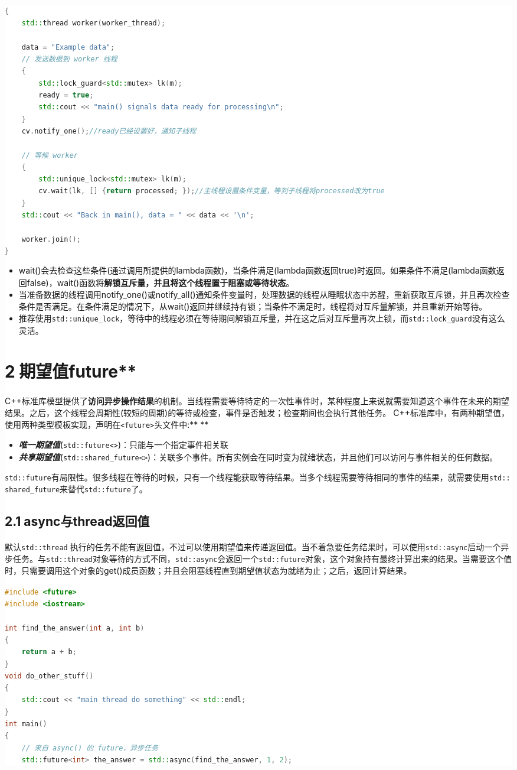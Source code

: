 ```cpp
{
    std::thread worker(worker_thread);

    data = "Example data";
    // 发送数据到 worker 线程
    {
        std::lock_guard<std::mutex> lk(m);
        ready = true;
        std::cout << "main() signals data ready for processing\n";
    }
    cv.notify_one();//ready已经设置好，通知子线程

    // 等候 worker
    {
        std::unique_lock<std::mutex> lk(m);
        cv.wait(lk, [] {return processed; });//主线程设置条件变量，等到子线程将processed改为true
    }
    std::cout << "Back in main(), data = " << data << '\n';

    worker.join();
}
```

- wait()会去检查这些条件(通过调用所提供的lambda函数)，当条件满足(lambda函数返回true)时返回。如果条件不满足(lambda函数返回false)，wait()函数将**解锁互斥量，并且将这个线程置于阻塞或等待状态**。
- 当准备数据的线程调用notify_one()或notify_all()通知条件变量时，处理数据的线程从睡眠状态中苏醒，重新获取互斥锁，并且再次检查条件是否满足。在条件满足的情况下，从wait()返回并继续持有锁；当条件不满足时，线程将对互斥量解锁，并且重新开始等待。
- 推荐使用`std::unique_lock`，等待中的线程必须在等待期间解锁互斥量，并在这之后对互斥量再次上锁，而`std::lock_guard`没有这么灵活。




# 2 期望值future**
C++标准库模型提供了**访问异步操作结果**的机制。当线程需要等待特定的一次性事件时，某种程度上来说就需要知道这个事件在未来的期望结果。之后，这个线程会周期性(较短的周期)的等待或检查，事件是否触发；检查期间也会执行其他任务。
C++标准库中，有两种期望值，使用两种类型模板实现，声明在`<future>`头文件中:** **

- **_唯一期望值_**(`std::future<>`)：只能与一个指定事件相关联
- **_共享期望值_**(`std::shared_future<>`)：关联多个事件。所有实例会在同时变为就绪状态，并且他们可以访问与事件相关的任何数据。


`std::future`有局限性。很多线程在等待的时候，只有一个线程能获取等待结果。当多个线程需要等待相同的事件的结果，就需要使用`std::shared_future`来替代`std::future`了。

## 2.1 async与thread返回值
默认`std::thread` 执行的任务不能有返回值，不过可以使用期望值来传递返回值。当不着急要任务结果时，可以使用`std::async`启动一个异步任务。与`std::thread`对象等待的方式不同，`std::async`会返回一个`std::future`对象，这个对象持有最终计算出来的结果。当需要这个值时，只需要调用这个对象的get()成员函数；并且会阻塞线程直到期望值状态为就绪为止；之后，返回计算结果。

```cpp
#include <future>
#include <iostream>

int find_the_answer(int a, int b)
{
    return a + b;
}
void do_other_stuff()
{
    std::cout << "main thread do something" << std::endl;
}
int main()
{
    // 来自 async() 的 future，异步任务
    std::future<int> the_answer = std::async(find_the_answer, 1, 2);
```